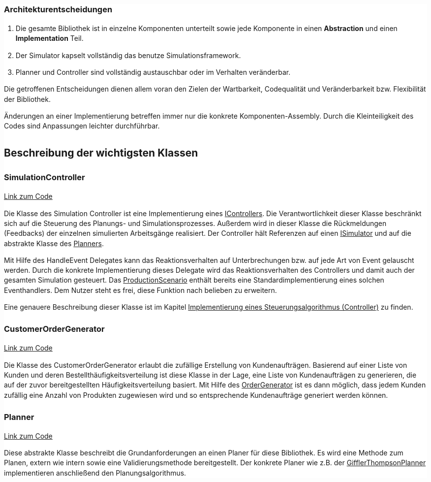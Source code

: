 ### Architekturentscheidungen

1. Die gesamte Bibliothek ist in einzelne Komponenten unterteilt sowie jede Komponente in einen **Abstraction** und einen **Implementation** Teil.

2. Der Simulator kapselt vollständig das benutze Simulationsframework.

3. Planner und Controller sind vollständig austauschbar oder im Verhalten veränderbar.

Die getroffenen Entscheidungen dienen allem voran den Zielen der Wartbarkeit, Codequalität und Veränderbarkeit bzw. Flexibilität der Bibliothek.

Änderungen an einer Implementierung betreffen immer nur die konkrete Komponenten-Assembly. Durch die Kleinteiligkeit des Codes sind Anpassungen leichter durchführbar.

## Beschreibung der wichtigsten Klassen

### SimulationController

[Link zum Code](../../Controller.Implementation/SimulationController.cs)

Die Klasse des Simulation Controller ist eine Implementierung eines [IControllers](../../Controller.Abstraction/IController.cs). Die Verantwortlichkeit dieser Klasse beschränkt sich auf die Steuerung des Planungs- und Simulationsprozesses. Außerdem wird in dieser Klasse die Rückmeldungen (Feedbacks) der einzelnen simulierten Arbeitsgänge realisiert. Der Controller hält Referenzen auf einen [ISimulator](../../ProcessSimAbstraction/Domain/Interfaces/ISimulator.cs) und auf die abstrakte Klasse des [Planners](../../Planner.Abstraction/Planner.cs).

Mit Hilfe des HandleEvent Delegates kann das Reaktionsverhalten auf Unterbrechungen bzw. auf jede Art von Event gelauscht werden. Durch die konkrete Implementierung dieses Delegate wird das Reaktionsverhalten des Controllers und damit auch der gesamten Simulation gesteuert. Das [ProductionScenario](../../ProcessSimulator/Scenarios/ProductionScenario.cs) enthält bereits eine Standardimplementierung eines solchen Eventhandlers. Dem Nutzer steht es frei, diese Funktion nach belieben zu erweitern.

Eine genauere Beschreibung dieser Klasse ist im Kapitel [Implementierung eines Steuerungsalgorithmus (Controller)](implementation.md#implementierung-eines-steuerungsalgorithmus-controller) zu finden.

### CustomerOrderGenerator

[Link zum Code](../../Generators.Implementation/CustomerOrderGenerator.cs)

Die Klasse des CustomerOrderGenerator erlaubt die zufällige Erstellung von Kundenaufträgen. Basierend auf einer Liste von Kunden und deren Bestellthäufigkeitsverteilung ist diese Klasse in der Lage, eine Liste von Kundenaufträgen zu generieren, die auf der zuvor bereitgestellten Häufigkeitsverteilung basiert. Mit Hilfe des [OrderGenerator](../../Generators.Implementation/OrderGenerator.cs) ist es dann möglich, dass jedem Kunden zufällig eine Anzahl von Produkten zugewiesen wird und so entsprechende Kundenaufträge generiert werden können.

### Planner

[Link zum Code](../../Planner.Abstraction/Planner.cs)

Diese abstrakte Klasse beschreibt die Grundanforderungen an einen Planer für diese Bibliothek. Es wird eine Methode zum Planen, extern wie intern sowie eine Validierungsmethode bereitgestellt. Der konkrete Planer wie z.B. der [GifflerThompsonPlanner](../../Planner.Implementation/GifflerThompsonPlanner.cs) implementieren anschließend den Planungsalgorithmus.
